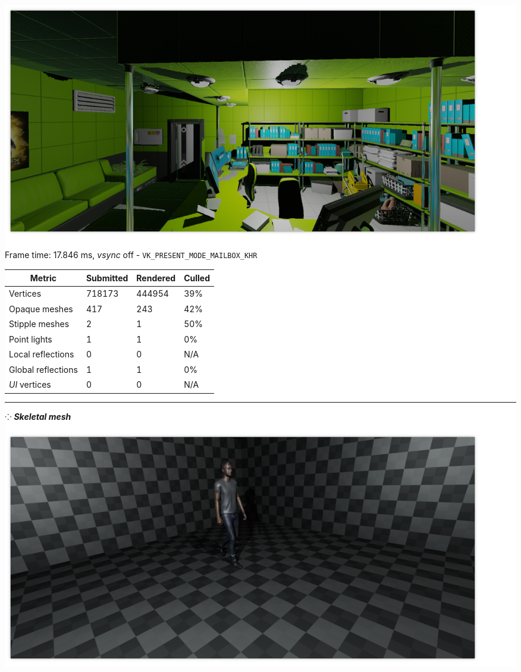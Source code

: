 <img src="./images/compression-pbr.png" width="800"/>

Frame time: 17.846 ms, _vsync_ off - `VK_PRESENT_MODE_MAILBOX_KHR`

**Metric** | **Submitted** | **Rendered** | **Culled**
--- | --- | --- | ---
Vertices | 718173 | 444954 | 39%
Opaque meshes | 417 | 243 | 42%
Stipple meshes | 2 | 1 | 50%
Point lights | 1 | 1 |0%
Local reflections | 0 | 0 | N/A
Global reflections | 1 | 1 | 0%
_UI_ vertices | 0 | 0 | N/A

---

⁘ **_Skeletal mesh_**

<img src="./images/compression-skeletal.png" width="800"/>
